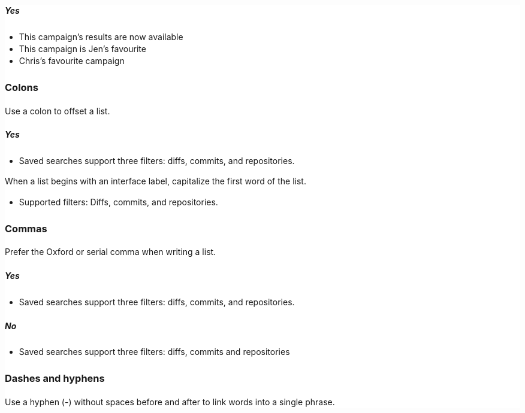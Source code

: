 <div class="usage">
<div class="item yes">
<h5>Yes</h5>
<ul>
<li>This campaign’s results are now available</li>
<li>This campaign is Jen’s favourite</li>
<li>Chris’s favourite campaign</li>
</ul>
</div>
</div>

### Colons

Use a colon to offset a list.

<div class="usage">
<div class="item yes">
<h5>Yes</h5>
<ul>
<li>Saved searches support three filters: diffs, commits, and repositories.</li>
</ul>

When a list begins with an interface label, capitalize the first word of the list.

<ul>
<li>
Supported filters: Diffs, commits, and repositories.</li>
</ul>
</div>
</div>

### Commas

Prefer the Oxford or serial comma when writing a list.

<div class="usage">
<div class="item yes">
<h5>Yes</h5>
<ul>
<li>Saved searches support three filters: diffs, commits, and repositories.</li>
</ul>
</div>
<div class="item no">
<h5>No</h5>
<ul>
<li>Saved searches support three filters: diffs, commits and repositories</li>
</ul>
</div>
</div>

### Dashes and hyphens

Use a hyphen (-) without spaces before and after to link words into a single phrase.
